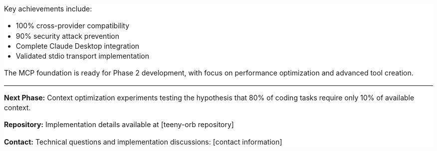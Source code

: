 Key achievements include:
- 100% cross-provider compatibility
- 90% security attack prevention
- Complete Claude Desktop integration
- Validated stdio transport implementation

The MCP foundation is ready for Phase 2 development, with focus on performance optimization and advanced tool creation.

---

**Next Phase:** Context optimization experiments testing the hypothesis that 80% of coding tasks require only 10% of available context.

**Repository:** Implementation details available at [teeny-orb repository]

**Contact:** Technical questions and implementation discussions: [contact information]
